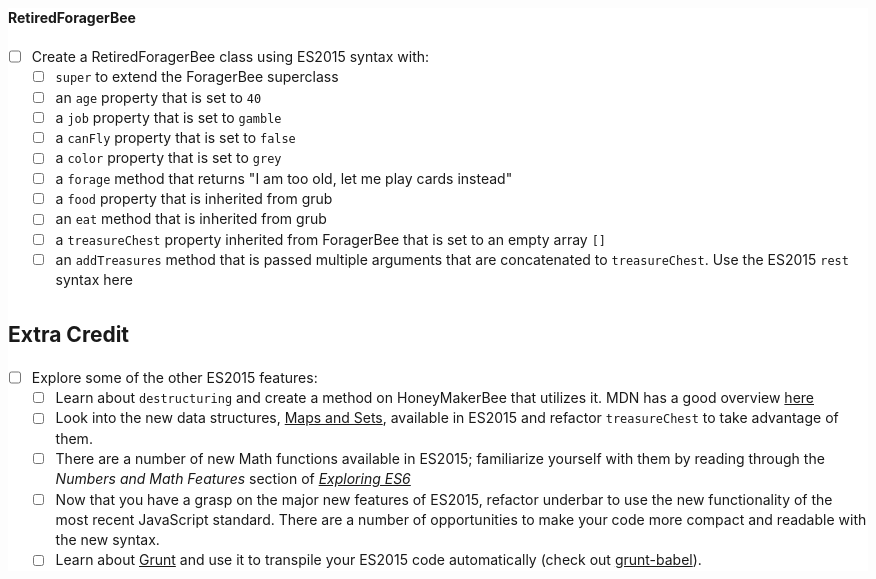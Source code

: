 #### RetiredForagerBee
- [ ] Create a RetiredForagerBee class using ES2015 syntax with:
  - [ ] `super` to extend the ForagerBee superclass
  - [ ] an `age` property that is set to `40`
  - [ ] a `job` property that is set to `gamble`
  - [ ] a `canFly` property that is set to `false`
  - [ ] a `color` property that is set to `grey`
  - [ ] a `forage` method that returns "I am too old, let me play cards instead"
  - [ ] a `food` property that is inherited from grub
  - [ ] an `eat` method that is inherited from grub
  - [ ] a `treasureChest` property inherited from ForagerBee that is set to an empty array `[]`
  - [ ] an `addTreasures` method that is passed multiple arguments that are concatenated to `treasureChest`. Use the ES2015 `rest` syntax here

## Extra Credit
- [ ] Explore some of the other ES2015 features:
  - [ ] Learn about `destructuring` and create a method on HoneyMakerBee that utilizes it. MDN has a good overview [here](https://developer.mozilla.org/en-US/docs/Web/JavaScript/Reference/Operators/Destructuring_assignment)
  - [ ] Look into the new data structures, [Maps and Sets](http://www.2ality.com/2015/01/es6-maps-sets.html), available in ES2015 and refactor `treasureChest` to take advantage of them.
  - [ ] There are a number of new Math functions available in ES2015; familiarize yourself with them by reading through the *Numbers and Math Features* section of [*Exploring ES6*](https://leanpub.com/exploring-es6/read)
  - [ ] Now that you have a grasp on the major new features of ES2015, refactor underbar to use the new functionality of the most recent JavaScript standard. There are a number of opportunities to make your code more compact and readable with the new syntax.
  - [ ] Learn about [Grunt](http://gruntjs.com/) and use it to transpile your ES2015 code automatically (check out [grunt-babel](https://github.com/babel/grunt-babel)).
